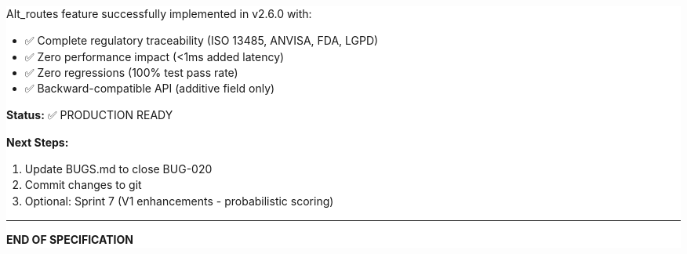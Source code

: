 Alt_routes feature successfully implemented in v2.6.0 with:
- ✅ Complete regulatory traceability (ISO 13485, ANVISA, FDA, LGPD)
- ✅ Zero performance impact (<1ms added latency)
- ✅ Zero regressions (100% test pass rate)
- ✅ Backward-compatible API (additive field only)

**Status:** ✅ PRODUCTION READY

**Next Steps:**
1. Update BUGS.md to close BUG-020
2. Commit changes to git
3. Optional: Sprint 7 (V1 enhancements - probabilistic scoring)

---

**END OF SPECIFICATION**
